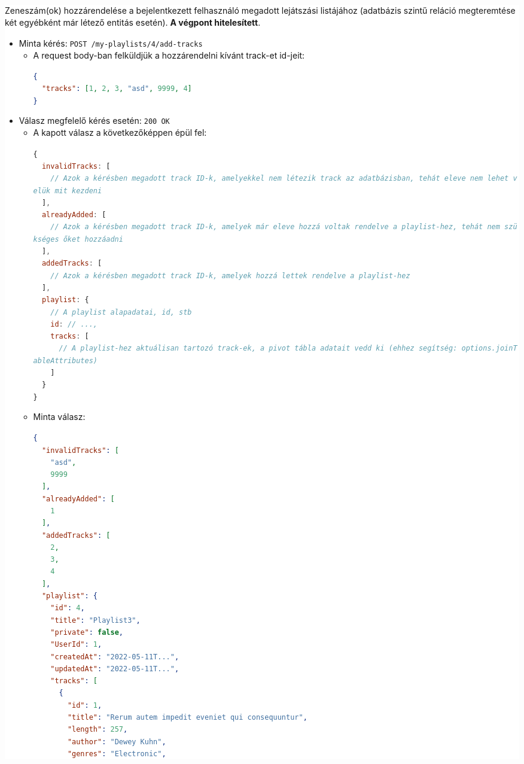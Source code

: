 Zeneszám(ok) hozzárendelése a bejelentkezett felhasználó megadott lejátszási listájához (adatbázis szintű reláció megteremtése két egyébként már létező entitás esetén). **A végpont hitelesített**.

- Minta kérés: `POST /my-playlists/4/add-tracks`
  - A request body-ban felküldjük a hozzárendelni kívánt track-et id-jeit:
    ```json
    {
      "tracks": [1, 2, 3, "asd", 9999, 4]
    }
    ```
- Válasz megfelelő kérés esetén: `200 OK`
  - A kapott válasz a következőképpen épül fel:
    ```js
    {
      invalidTracks: [
        // Azok a kérésben megadott track ID-k, amelyekkel nem létezik track az adatbázisban, tehát eleve nem lehet velük mit kezdeni
      ],
      alreadyAdded: [
        // Azok a kérésben megadott track ID-k, amelyek már eleve hozzá voltak rendelve a playlist-hez, tehát nem szükséges őket hozzáadni
      ],
      addedTracks: [
        // Azok a kérésben megadott track ID-k, amelyek hozzá lettek rendelve a playlist-hez
      ],
      playlist: {
        // A playlist alapadatai, id, stb
        id: // ...,
        tracks: [
          // A playlist-hez aktuálisan tartozó track-ek, a pivot tábla adatait vedd ki (ehhez segítség: options.joinTableAttributes)
        ]
      }
    }
    ```
  - Minta válasz:
    ```json
    {
      "invalidTracks": [
        "asd",
        9999
      ],
      "alreadyAdded": [
        1
      ],
      "addedTracks": [
        2,
        3,
        4
      ],
      "playlist": {
        "id": 4,
        "title": "Playlist3",
        "private": false,
        "UserId": 1,
        "createdAt": "2022-05-11T...",
        "updatedAt": "2022-05-11T...",
        "tracks": [
          {
            "id": 1,
            "title": "Rerum autem impedit eveniet qui consequuntur",
            "length": 257,
            "author": "Dewey Kuhn",
            "genres": "Electronic",